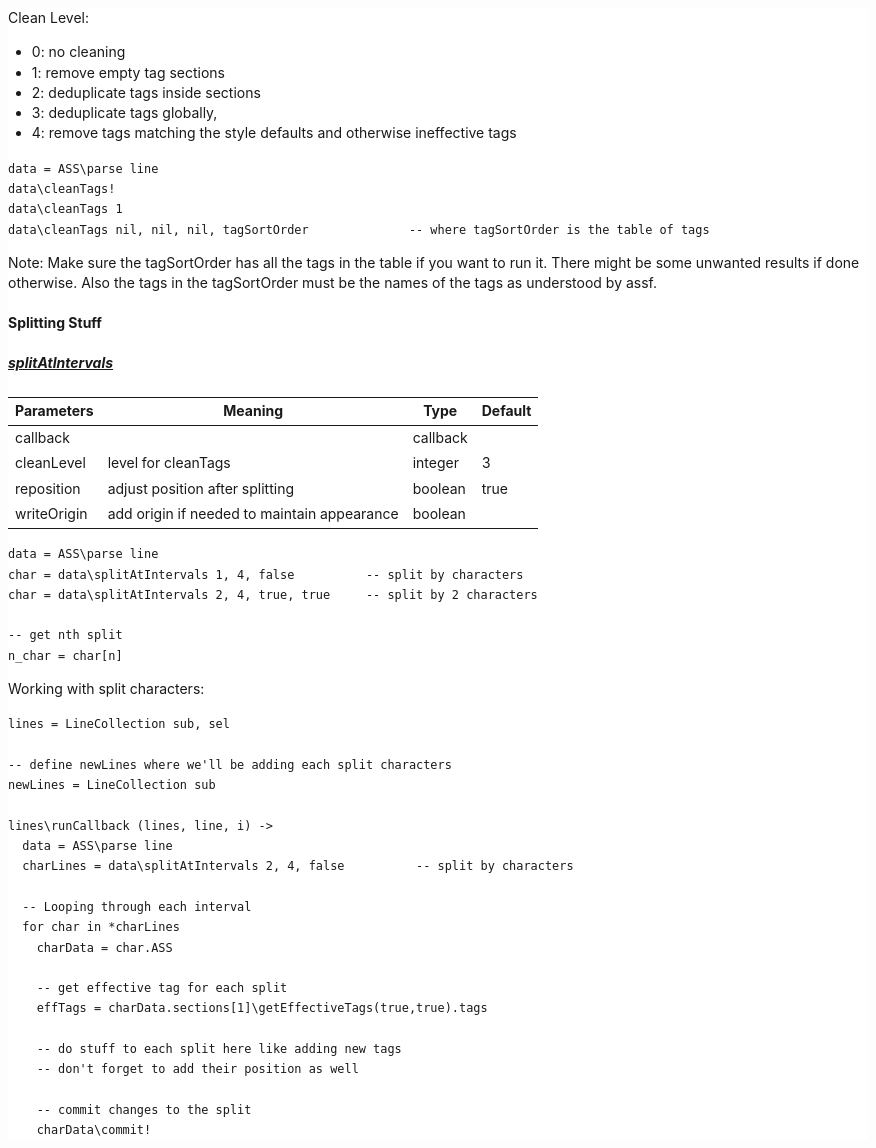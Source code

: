 Clean Level:

- 0: no cleaning
- 1: remove empty tag sections
- 2: deduplicate tags inside sections
- 3: deduplicate tags globally,
- 4: remove tags matching the style defaults and otherwise ineffective tags

```moonscript
data = ASS\parse line
data\cleanTags!
data\cleanTags 1
data\cleanTags nil, nil, nil, tagSortOrder              -- where tagSortOrder is the table of tags
```

Note: Make sure the tagSortOrder has all the tags in the table if you want to run it. There might be some unwanted results if done otherwise. Also the tags in the tagSortOrder must be the names of the tags as understood by assf.

#### Splitting Stuff

##### [splitAtIntervals](https://github.com/TypesettingTools/ASSFoundation/blob/ba2cace60efc39edfdedce1747b2b68aeff0af01/l0/ASSFoundation/LineContents.moon#L467)

| Parameters  | Meaning                                     | Type     | Default |
| ----------- | ------------------------------------------- | -------- | ------- |
| callback    |                                             | callback |         |
| cleanLevel  | level for cleanTags                         | integer  | 3       |
| reposition  | adjust position after splitting             | boolean  | true    |
| writeOrigin | add origin if needed to maintain appearance | boolean  |         |

```moonscript
data = ASS\parse line
char = data\splitAtIntervals 1, 4, false          -- split by characters
char = data\splitAtIntervals 2, 4, true, true     -- split by 2 characters

-- get nth split
n_char = char[n]
```

Working with split characters:

```moonscript
lines = LineCollection sub, sel

-- define newLines where we'll be adding each split characters
newLines = LineCollection sub

lines\runCallback (lines, line, i) ->
  data = ASS\parse line
  charLines = data\splitAtIntervals 2, 4, false          -- split by characters

  -- Looping through each interval
  for char in *charLines
    charData = char.ASS

    -- get effective tag for each split
    effTags = charData.sections[1]\getEffectiveTags(true,true).tags

    -- do stuff to each split here like adding new tags
    -- don't forget to add their position as well

    -- commit changes to the split
    charData\commit!
```